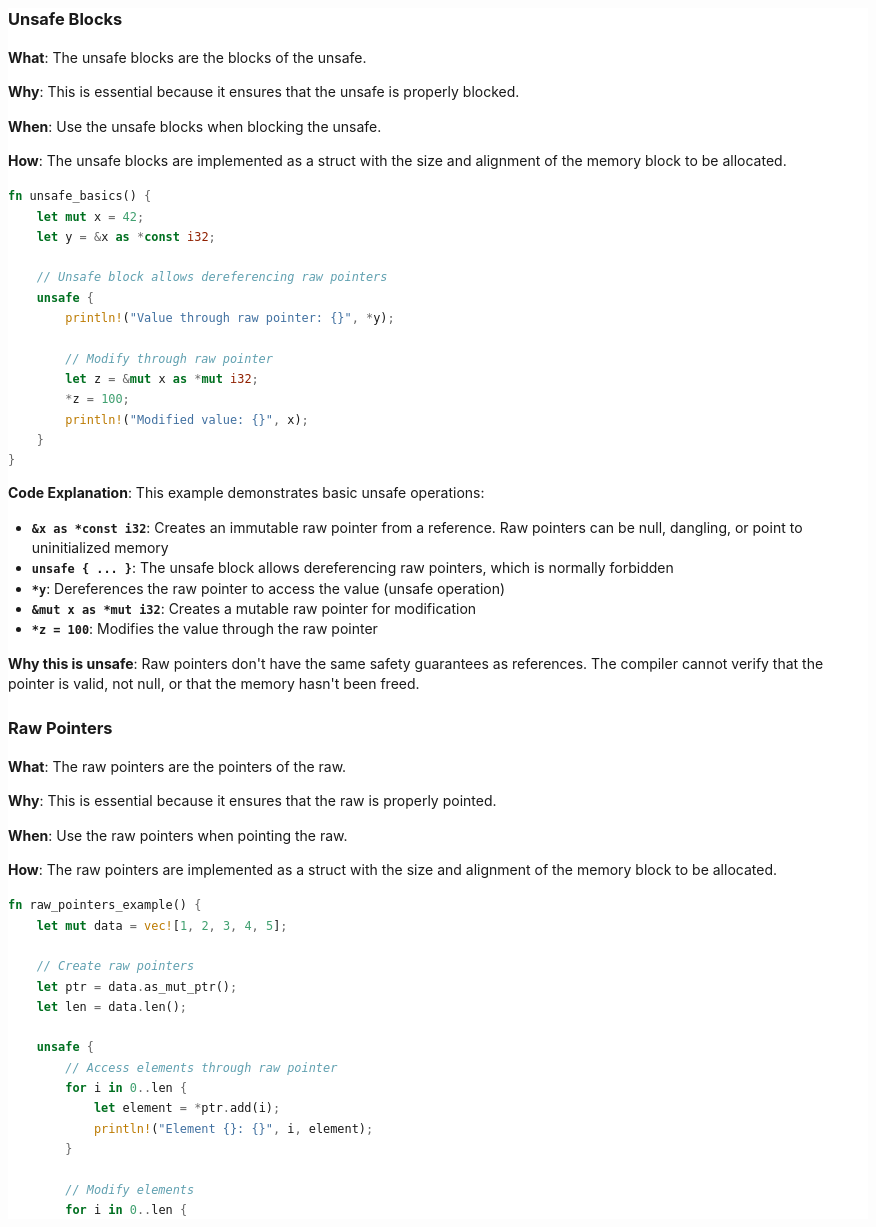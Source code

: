 ### Unsafe Blocks

**What**: The unsafe blocks are the blocks of the unsafe.

**Why**: This is essential because it ensures that the unsafe is properly blocked.

**When**: Use the unsafe blocks when blocking the unsafe.

**How**: The unsafe blocks are implemented as a struct with the size and alignment of the memory block to be allocated.

```rust
fn unsafe_basics() {
    let mut x = 42;
    let y = &x as *const i32;

    // Unsafe block allows dereferencing raw pointers
    unsafe {
        println!("Value through raw pointer: {}", *y);

        // Modify through raw pointer
        let z = &mut x as *mut i32;
        *z = 100;
        println!("Modified value: {}", x);
    }
}
```

**Code Explanation**: This example demonstrates basic unsafe operations:

- **`&x as *const i32`**: Creates an immutable raw pointer from a reference. Raw pointers can be null, dangling, or point to uninitialized memory
- **`unsafe { ... }`**: The unsafe block allows dereferencing raw pointers, which is normally forbidden
- **`*y`**: Dereferences the raw pointer to access the value (unsafe operation)
- **`&mut x as *mut i32`**: Creates a mutable raw pointer for modification
- **`*z = 100`**: Modifies the value through the raw pointer

**Why this is unsafe**: Raw pointers don't have the same safety guarantees as references. The compiler cannot verify that the pointer is valid, not null, or that the memory hasn't been freed.

### Raw Pointers

**What**: The raw pointers are the pointers of the raw.

**Why**: This is essential because it ensures that the raw is properly pointed.

**When**: Use the raw pointers when pointing the raw.

**How**: The raw pointers are implemented as a struct with the size and alignment of the memory block to be allocated.

```rust
fn raw_pointers_example() {
    let mut data = vec![1, 2, 3, 4, 5];

    // Create raw pointers
    let ptr = data.as_mut_ptr();
    let len = data.len();

    unsafe {
        // Access elements through raw pointer
        for i in 0..len {
            let element = *ptr.add(i);
            println!("Element {}: {}", i, element);
        }

        // Modify elements
        for i in 0..len {
```